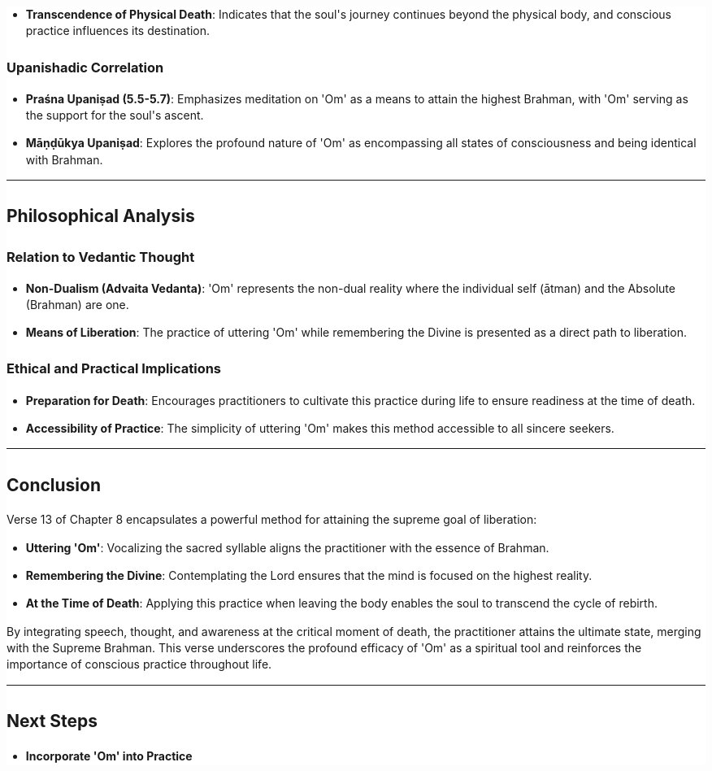 - **Transcendence of Physical Death**: Indicates that the soul's journey continues beyond the physical body, and conscious practice influences its destination.

### Upanishadic Correlation

- **Praśna Upaniṣad (5.5-5.7)**: Emphasizes meditation on 'Om' as a means to attain the highest Brahman, with 'Om' serving as the support for the soul's ascent.

- **Māṇḍūkya Upaniṣad**: Explores the profound nature of 'Om' as encompassing all states of consciousness and being identical with Brahman.

---

## Philosophical Analysis

### Relation to Vedantic Thought

- **Non-Dualism (Advaita Vedanta)**: 'Om' represents the non-dual reality where the individual self (ātman) and the Absolute (Brahman) are one.

- **Means of Liberation**: The practice of uttering 'Om' while remembering the Divine is presented as a direct path to liberation.

### Ethical and Practical Implications

- **Preparation for Death**: Encourages practitioners to cultivate this practice during life to ensure readiness at the time of death.

- **Accessibility of Practice**: The simplicity of uttering 'Om' makes this method accessible to all sincere seekers.

---

## Conclusion

Verse 13 of Chapter 8 encapsulates a powerful method for attaining the supreme goal of liberation:

- **Uttering 'Om'**: Vocalizing the sacred syllable aligns the practitioner with the essence of Brahman.

- **Remembering the Divine**: Contemplating the Lord ensures that the mind is focused on the highest reality.

- **At the Time of Death**: Applying this practice when leaving the body enables the soul to transcend the cycle of rebirth.

By integrating speech, thought, and awareness at the critical moment of death, the practitioner attains the ultimate state, merging with the Supreme Brahman. This verse underscores the profound efficacy of 'Om' as a spiritual tool and reinforces the importance of conscious practice throughout life.

---

## Next Steps

- **Incorporate 'Om' into Practice**
